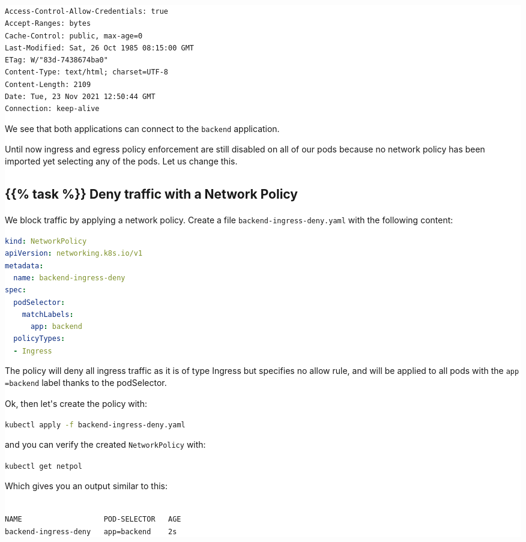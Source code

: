 ```
Access-Control-Allow-Credentials: true
Accept-Ranges: bytes
Cache-Control: public, max-age=0
Last-Modified: Sat, 26 Oct 1985 08:15:00 GMT
ETag: W/"83d-7438674ba0"
Content-Type: text/html; charset=UTF-8
Content-Length: 2109
Date: Tue, 23 Nov 2021 12:50:44 GMT
Connection: keep-alive
```

We see that both applications can connect to the `backend` application.

Until now ingress and egress policy enforcement are still disabled on all of our pods because no network policy has been imported yet selecting any of the pods. Let us change this.

## {{% task %}} Deny traffic with a Network Policy

We block traffic by applying a network policy. Create a file `backend-ingress-deny.yaml` with the following content:

```yaml
kind: NetworkPolicy
apiVersion: networking.k8s.io/v1
metadata:
  name: backend-ingress-deny
spec:
  podSelector:
    matchLabels:
      app: backend
  policyTypes:
  - Ingress
```

The policy will deny all ingress traffic as it is of type Ingress but specifies no allow rule, and will be applied to all pods with the `app=backend` label thanks to the podSelector.

Ok, then let's create the policy with:

```bash
kubectl apply -f backend-ingress-deny.yaml
```

and you can verify the created `NetworkPolicy` with:

```bash
kubectl get netpol
```

Which gives you an output similar to this:

```
                                                    
NAME                   POD-SELECTOR   AGE
backend-ingress-deny   app=backend    2s

```
